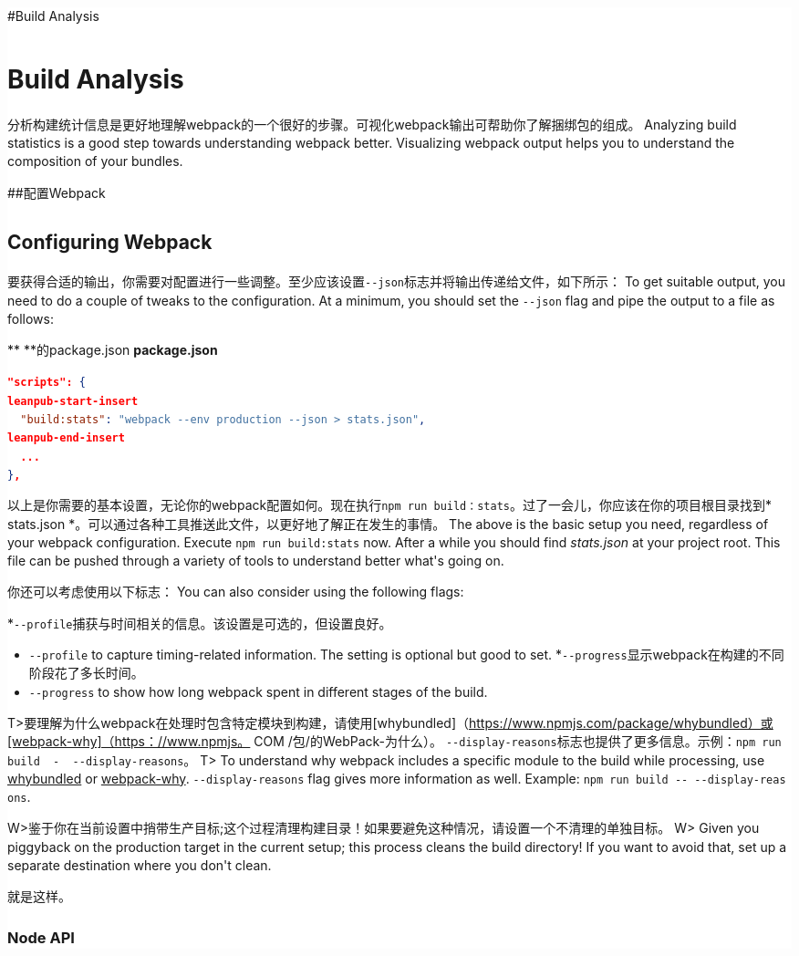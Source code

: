 #Build Analysis
# Build Analysis

分析构建统计信息是更好地理解webpack的一个很好的步骤。可视化webpack输出可帮助你了解捆绑包的组成。
Analyzing build statistics is a good step towards understanding webpack better. Visualizing webpack output helps you to understand the composition of your bundles.

##配置Webpack
## Configuring Webpack

要获得合适的输出，你需要对配置进行一些调整。至少应该设置`--json`标志并将输出传递给文件，如下所示：
To get suitable output, you need to do a couple of tweaks to the configuration. At a minimum, you should set the `--json` flag and pipe the output to a file as follows:

** **的package.json
**package.json**

```json
"scripts": {
leanpub-start-insert
  "build:stats": "webpack --env production --json > stats.json",
leanpub-end-insert
  ...
},
```

以上是你需要的基本设置，无论你的webpack配置如何。现在执行`npm run build：stats`。过了一会儿，你应该在你的项目根目录找到* stats.json *。可以通过各种工具推送此文件，以更好地了解正在发生的事情。
The above is the basic setup you need, regardless of your webpack configuration. Execute `npm run build:stats` now. After a while you should find *stats.json* at your project root. This file can be pushed through a variety of tools to understand better what's going on.

你还可以考虑使用以下标志：
You can also consider using the following flags:

*`--profile`捕获与时间相关的信息。该设置是可选的，但设置良好。
* `--profile` to capture timing-related information. The setting is optional but good to set.
*`--progress`显示webpack在构建的不同阶段花了多长时间。
* `--progress` to show how long webpack spent in different stages of the build.

T>要理解为什么webpack在处理时包含特定模块到构建，请使用[whybundled]（https://www.npmjs.com/package/whybundled）或[webpack-why]（https：//www.npmjs。 COM /包/的WebPack-为什么）。 `--display-reasons`标志也提供了更多信息。示例：`npm run build  -  --display-reasons`。
T> To understand why webpack includes a specific module to the build while processing, use [whybundled](https://www.npmjs.com/package/whybundled) or [webpack-why](https://www.npmjs.com/package/webpack-why). `--display-reasons` flag gives more information as well. Example: `npm run build -- --display-reasons`.

W>鉴于你在当前设置中捎带生产目标;这个过程清理构建目录！如果要避免这种情况，请设置一个不清理的单独目标。
W> Given you piggyback on the production target in the current setup; this process cleans the build directory! If you want to avoid that, set up a separate destination where you don't clean.

就是这样。
### Node API
